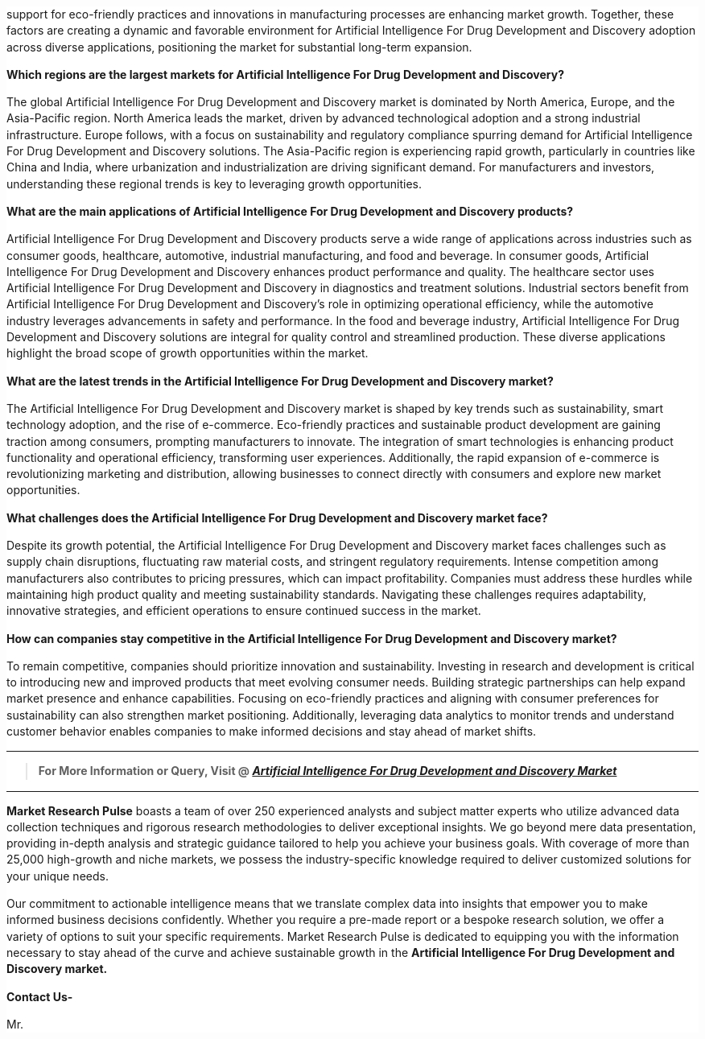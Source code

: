 support for eco-friendly practices and innovations in manufacturing processes are enhancing market growth. Together, these factors are creating a dynamic and favorable environment for Artificial Intelligence For Drug Development and Discovery adoption across diverse applications, positioning the market for substantial long-term expansion.</p><p><strong>Which regions are the largest markets for Artificial Intelligence For Drug Development and Discovery?</strong></p><p>The global Artificial Intelligence For Drug Development and Discovery market is dominated by North America, Europe, and the Asia-Pacific region. North America leads the market, driven by advanced technological adoption and a strong industrial infrastructure. Europe follows, with a focus on sustainability and regulatory compliance spurring demand for Artificial Intelligence For Drug Development and Discovery solutions. The Asia-Pacific region is experiencing rapid growth, particularly in countries like China and India, where urbanization and industrialization are driving significant demand. For manufacturers and investors, understanding these regional trends is key to leveraging growth opportunities.</p><p><strong>What are the main applications of Artificial Intelligence For Drug Development and Discovery products?</strong></p><p>Artificial Intelligence For Drug Development and Discovery products serve a wide range of applications across industries such as consumer goods, healthcare, automotive, industrial manufacturing, and food and beverage. In consumer goods, Artificial Intelligence For Drug Development and Discovery enhances product performance and quality. The healthcare sector uses Artificial Intelligence For Drug Development and Discovery in diagnostics and treatment solutions. Industrial sectors benefit from Artificial Intelligence For Drug Development and Discovery&rsquo;s role in optimizing operational efficiency, while the automotive industry leverages advancements in safety and performance. In the food and beverage industry, Artificial Intelligence For Drug Development and Discovery solutions are integral for quality control and streamlined production. These diverse applications highlight the broad scope of growth opportunities within the market.</p><p><strong>What are the latest trends in the Artificial Intelligence For Drug Development and Discovery market?</strong></p><p>The Artificial Intelligence For Drug Development and Discovery market is shaped by key trends such as sustainability, smart technology adoption, and the rise of e-commerce. Eco-friendly practices and sustainable product development are gaining traction among consumers, prompting manufacturers to innovate. The integration of smart technologies is enhancing product functionality and operational efficiency, transforming user experiences. Additionally, the rapid expansion of e-commerce is revolutionizing marketing and distribution, allowing businesses to connect directly with consumers and explore new market opportunities.</p><p><strong>What challenges does the Artificial Intelligence For Drug Development and Discovery market face?</strong></p><p>Despite its growth potential, the Artificial Intelligence For Drug Development and Discovery market faces challenges such as supply chain disruptions, fluctuating raw material costs, and stringent regulatory requirements. Intense competition among manufacturers also contributes to pricing pressures, which can impact profitability. Companies must address these hurdles while maintaining high product quality and meeting sustainability standards. Navigating these challenges requires adaptability, innovative strategies, and efficient operations to ensure continued success in the market.</p><p><strong>How can companies stay competitive in the Artificial Intelligence For Drug Development and Discovery market?</strong></p><p>To remain competitive, companies should prioritize innovation and sustainability. Investing in research and development is critical to introducing new and improved products that meet evolving consumer needs. Building strategic partnerships can help expand market presence and enhance capabilities. Focusing on eco-friendly practices and aligning with consumer preferences for sustainability can also strengthen market positioning. Additionally, leveraging data analytics to monitor trends and understand customer behavior enables companies to make informed decisions and stay ahead of market shifts.</p><hr /><blockquote><p><strong>For More Information or Query, Visit @&nbsp;<em><a href="https://marketresearchpulse.com/report/106540/artificial-intelligence-for-drug-development-and-discovery-market?utm_source=Linkedin&utm_medium=029">Artificial Intelligence For Drug Development and Discovery Market</a></em></strong></p></blockquote><hr /><p><strong>Market Research Pulse</strong> boasts a team of over 250 experienced analysts and subject matter experts who utilize advanced data collection techniques and rigorous research methodologies to deliver exceptional insights. We go beyond mere data presentation, providing in-depth analysis and strategic guidance tailored to help you achieve your business goals. With coverage of more than 25,000 high-growth and niche markets, we possess the industry-specific knowledge required to deliver customized solutions for your unique needs.</p><p>Our commitment to actionable intelligence means that we translate complex data into insights that empower you to make informed business decisions confidently. Whether you require a pre-made report or a bespoke research solution, we offer a variety of options to suit your specific requirements. Market Research Pulse is dedicated to equipping you with the information necessary to stay ahead of the curve and achieve sustainable growth in the <strong>Artificial Intelligence For Drug Development and Discovery market.</strong></p><p><strong>Contact Us-</strong></p><p>Mr.